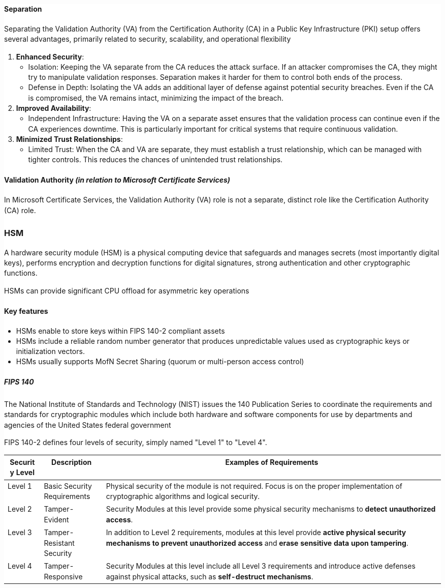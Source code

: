 #### Separation

Separating the Validation Authority (VA) from the Certification Authority (CA) in a Public Key Infrastructure (PKI) setup offers several advantages, primarily related to security, scalability, and operational flexibility

1. **Enhanced Security**:
   - Isolation: Keeping the VA separate from the CA reduces the attack surface. If an attacker compromises the CA, they might try to manipulate validation responses. Separation makes it harder for them to control both ends of the process.
   - Defense in Depth: Isolating the VA adds an additional layer of defense against potential security breaches. Even if the CA is compromised, the VA remains intact, minimizing the impact of the breach.
2. **Improved Availability**:
   - Independent Infrastructure: Having the VA on a separate asset ensures that the validation process can continue even if the CA experiences downtime. This is particularly important for critical systems that require continuous validation.
3. **Minimized Trust Relationships**:
   - Limited Trust: When the CA and VA are separate, they must establish a trust relationship, which can be managed with tighter controls. This reduces the chances of unintended trust relationships.

#### Validation Authority *(in relation to Microsoft Certificate Services)*

In Microsoft Certificate Services, the Validation Authority (VA) role is not a separate, distinct role like the Certification Authority (CA) role.

### HSM

A hardware security module (HSM) is a physical computing device that safeguards and manages secrets (most importantly digital keys), performs encryption and decryption functions for digital signatures, strong authentication and other cryptographic functions.

HSMs can provide significant CPU offload for asymmetric key operations

#### Key features

- HSMs enable to store keys within FIPS 140-2 compliant assets
- HSMs include a reliable random number generator that produces unpredictable values used as cryptographic keys or initialization vectors.
- HSMs usually supports MofN Secret Sharing (quorum or multi-person access control)

##### FIPS 140

The National Institute of Standards and Technology (NIST) issues the 140 Publication Series to coordinate the requirements and standards for cryptographic modules which include both hardware and software components for use by departments and agencies of the United States federal government

FIPS 140-2 defines four levels of security, simply named "Level 1" to "Level 4".

|Security Level|Description|Examples of Requirements|
|-|-|-|
|Level 1|Basic Security Requirements|Physical security of the module is not required. Focus is on the proper implementation of cryptographic algorithms and logical security.|
|Level 2|Tamper-Evident|Security	Modules at this level provide some physical security mechanisms to **detect unauthorized access**.
|Level 3|Tamper-Resistant Security|In addition to Level 2 requirements, modules at this level provide **active physical security mechanisms to prevent unauthorized access** and **erase sensitive data upon tampering**.|
|Level 4|Tamper-Responsive| Security Modules at this level include all Level 3 requirements and introduce active defenses against physical attacks, such as **self-destruct mechanisms**.|

